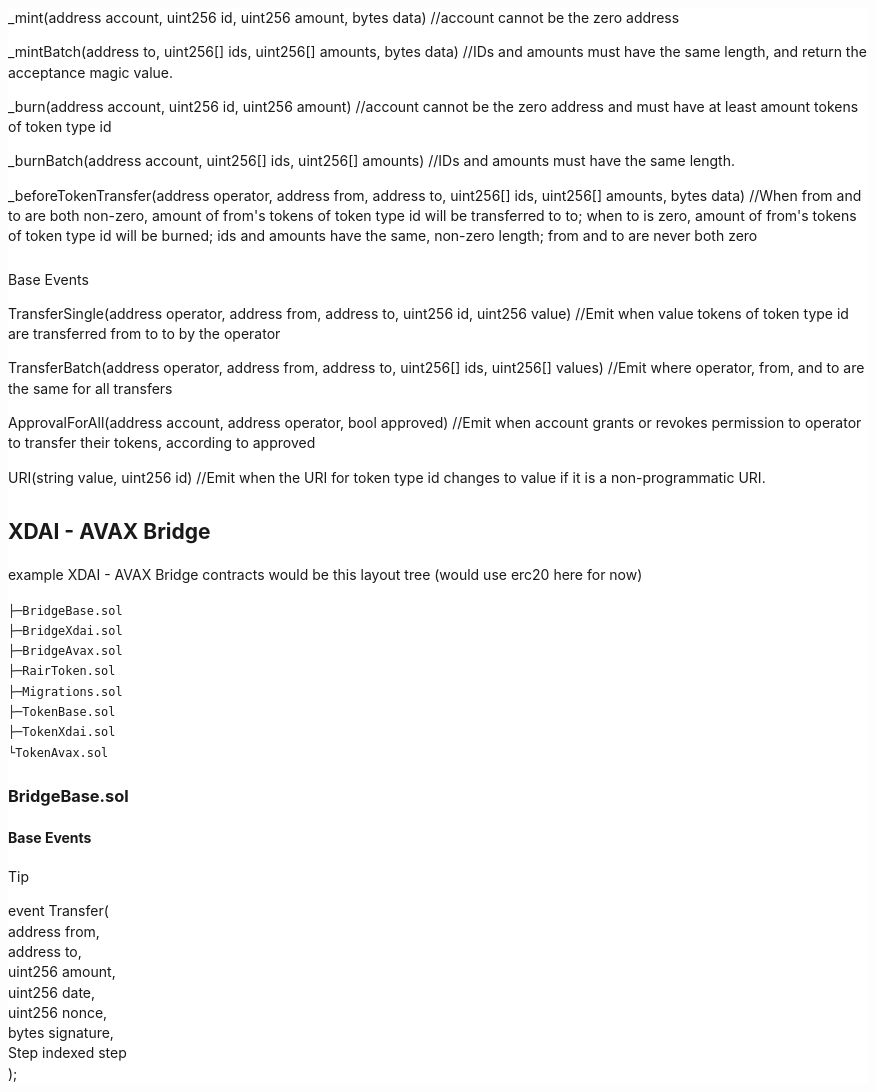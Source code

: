 \_mint(address account, uint256 id, uint256 amount, bytes data) //account cannot be the zero address

\_mintBatch(address to, uint256\[\] ids, uint256\[\] amounts, bytes data) //IDs and amounts must have the same length, and return the acceptance magic value.

\_burn(address account, uint256 id, uint256 amount) //account cannot be the zero address and must have at least amount tokens of token type id

\_burnBatch(address account, uint256\[\] ids, uint256\[\] amounts) //IDs and amounts must have the same length.

\_beforeTokenTransfer(address operator, address from, address to, uint256\[\] ids, uint256\[\] amounts, bytes data) //When from and to are both non-zero, amount of from's tokens of token type id will be transferred to to; when to is zero, amount of from's tokens of token type id will be burned; ids and amounts have the same, non-zero length; from and to are never both zero

###   
Base Events

TransferSingle(address operator, address from, address to, uint256 id, uint256 value) //Emit when value tokens of token type id are transferred from to to by the operator

TransferBatch(address operator, address from, address to, uint256\[\] ids, uint256\[\] values) //Emit where operator, from, and to are the same for all transfers

ApprovalForAll(address account, address operator, bool approved) //Emit when account grants or revokes permission to operator to transfer their tokens, according to approved

URI(string value, uint256 id) //Emit when the URI for token type id changes to value if it is a non-programmatic URI.

## XDAI - AVAX Bridge

example XDAI - AVAX Bridge contracts would be this layout tree (would use erc20 here for now)

```
├─BridgeBase.sol
├─BridgeXdai.sol
├─BridgeAvax.sol
├─RairToken.sol
├─Migrations.sol
├─TokenBase.sol
├─TokenXdai.sol
└TokenAvax.sol
```

### BridgeBase.sol

#### Base Events

> [!TIP]
> event Transfer(  
> address from,  
> address to,  
> uint256 amount,  
> uint256 date,  
> uint256 nonce,  
> bytes signature,  
> Step indexed step  
> );
